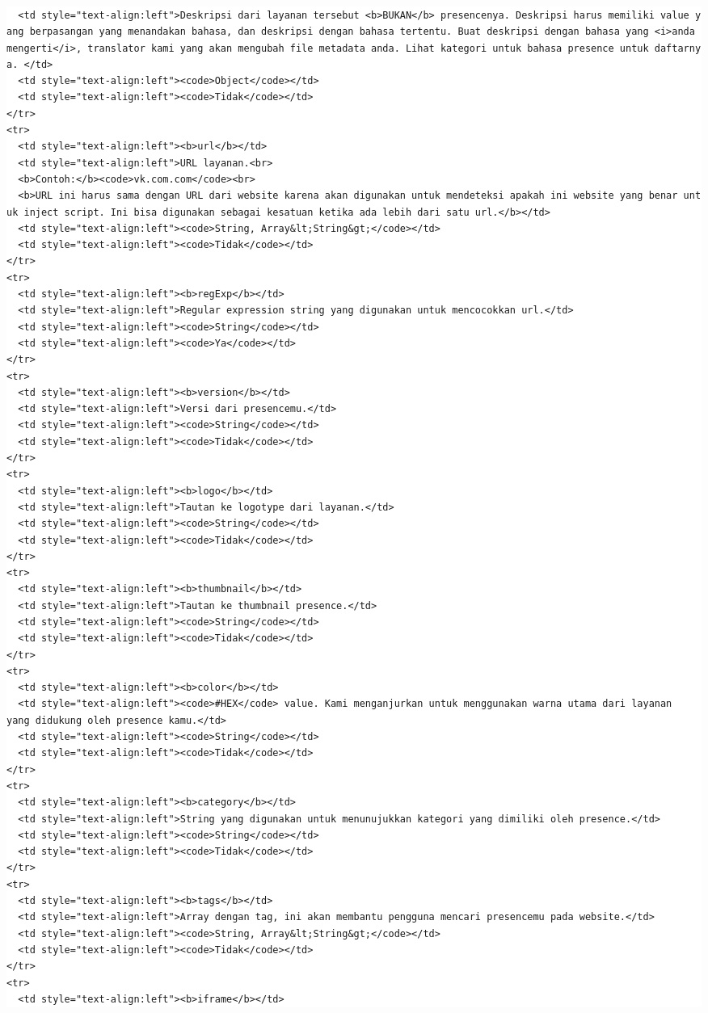       <td style="text-align:left">Deskripsi dari layanan tersebut <b>BUKAN</b> presencenya. Deskripsi harus memiliki value yang berpasangan yang menandakan bahasa, dan deskripsi dengan bahasa tertentu. Buat deskripsi dengan bahasa yang <i>anda mengerti</i>, translator kami yang akan mengubah file metadata anda. Lihat kategori untuk bahasa presence untuk daftarnya. </td>
      <td style="text-align:left"><code>Object</code></td>
      <td style="text-align:left"><code>Tidak</code></td>
    </tr>
    <tr>
      <td style="text-align:left"><b>url</b></td>
      <td style="text-align:left">URL layanan.<br>
      <b>Contoh:</b><code>vk.com.com</code><br>
      <b>URL ini harus sama dengan URL dari website karena akan digunakan untuk mendeteksi apakah ini website yang benar untuk inject script. Ini bisa digunakan sebagai kesatuan ketika ada lebih dari satu url.</b></td>
      <td style="text-align:left"><code>String, Array&lt;String&gt;</code></td>
      <td style="text-align:left"><code>Tidak</code></td>
    </tr>
    <tr>
      <td style="text-align:left"><b>regExp</b></td>
      <td style="text-align:left">Regular expression string yang digunakan untuk mencocokkan url.</td>
      <td style="text-align:left"><code>String</code></td>
      <td style="text-align:left"><code>Ya</code></td>
    </tr>
    <tr>
      <td style="text-align:left"><b>version</b></td>
      <td style="text-align:left">Versi dari presencemu.</td>
      <td style="text-align:left"><code>String</code></td>
      <td style="text-align:left"><code>Tidak</code></td>
    </tr>
    <tr>
      <td style="text-align:left"><b>logo</b></td>
      <td style="text-align:left">Tautan ke logotype dari layanan.</td>
      <td style="text-align:left"><code>String</code></td>
      <td style="text-align:left"><code>Tidak</code></td>
    </tr>
    <tr>
      <td style="text-align:left"><b>thumbnail</b></td>
      <td style="text-align:left">Tautan ke thumbnail presence.</td>
      <td style="text-align:left"><code>String</code></td>
      <td style="text-align:left"><code>Tidak</code></td>
    </tr>
    <tr>
      <td style="text-align:left"><b>color</b></td>
      <td style="text-align:left"><code>#HEX</code> value. Kami menganjurkan untuk menggunakan warna utama dari layanan        yang didukung oleh presence kamu.</td>
      <td style="text-align:left"><code>String</code></td>
      <td style="text-align:left"><code>Tidak</code></td>
    </tr>
    <tr>
      <td style="text-align:left"><b>category</b></td>
      <td style="text-align:left">String yang digunakan untuk menunujukkan kategori yang dimiliki oleh presence.</td>
      <td style="text-align:left"><code>String</code></td>
      <td style="text-align:left"><code>Tidak</code></td>
    </tr>
    <tr>
      <td style="text-align:left"><b>tags</b></td>
      <td style="text-align:left">Array dengan tag, ini akan membantu pengguna mencari presencemu pada website.</td>
      <td style="text-align:left"><code>String, Array&lt;String&gt;</code></td>
      <td style="text-align:left"><code>Tidak</code></td>
    </tr>
    <tr>
      <td style="text-align:left"><b>iframe</b></td>